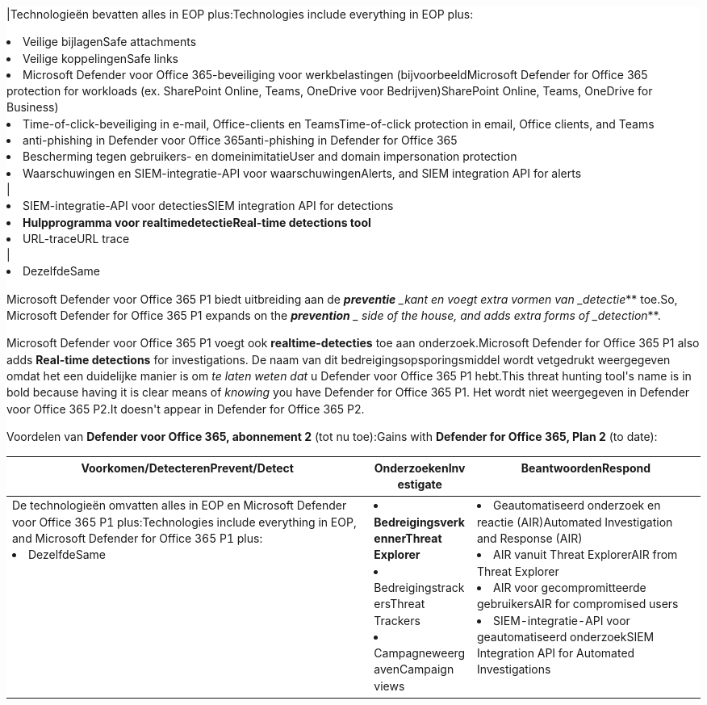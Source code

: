 |<span data-ttu-id="db6f5-176">Technologieën bevatten alles in EOP plus:<u1></span><span class="sxs-lookup"><span data-stu-id="db6f5-176">Technologies include everything in EOP plus:<u1></span></span><li><span data-ttu-id="db6f5-177">Veilige bijlagen</span><span class="sxs-lookup"><span data-stu-id="db6f5-177">Safe attachments</span></span></li><li><span data-ttu-id="db6f5-178">Veilige koppelingen</span><span class="sxs-lookup"><span data-stu-id="db6f5-178">Safe links</span></span><li><span data-ttu-id="db6f5-179">Microsoft Defender voor Office 365-beveiliging voor werkbelastingen (bijvoorbeeld</span><span class="sxs-lookup"><span data-stu-id="db6f5-179">Microsoft Defender for Office 365 protection for workloads (ex.</span></span> <span data-ttu-id="db6f5-180">SharePoint Online, Teams, OneDrive voor Bedrijven)</span><span class="sxs-lookup"><span data-stu-id="db6f5-180">SharePoint Online, Teams, OneDrive for Business)</span></span></li><li><span data-ttu-id="db6f5-181">Time-of-click-beveiliging in e-mail, Office-clients en Teams</span><span class="sxs-lookup"><span data-stu-id="db6f5-181">Time-of-click protection in email, Office clients, and Teams</span></span></li><li><span data-ttu-id="db6f5-182">anti-phishing in Defender voor Office 365</span><span class="sxs-lookup"><span data-stu-id="db6f5-182">anti-phishing in Defender for Office 365</span></span></li><li><span data-ttu-id="db6f5-183">Bescherming tegen gebruikers- en domeinimitatie</span><span class="sxs-lookup"><span data-stu-id="db6f5-183">User and domain impersonation protection</span></span></li><li><span data-ttu-id="db6f5-184">Waarschuwingen en SIEM-integratie-API voor waarschuwingen</span><span class="sxs-lookup"><span data-stu-id="db6f5-184">Alerts, and SIEM integration API for alerts</span></span></li>|<li><span data-ttu-id="db6f5-185">SIEM-integratie-API voor detecties</span><span class="sxs-lookup"><span data-stu-id="db6f5-185">SIEM integration API for detections</span></span></li><li><span data-ttu-id="db6f5-186">**Hulpprogramma voor realtimedetectie**</span><span class="sxs-lookup"><span data-stu-id="db6f5-186">**Real-time detections tool**</span></span></li><li><span data-ttu-id="db6f5-187">URL-trace</span><span class="sxs-lookup"><span data-stu-id="db6f5-187">URL trace</span></span></li>|<li><span data-ttu-id="db6f5-188">Dezelfde</span><span class="sxs-lookup"><span data-stu-id="db6f5-188">Same</span></span></li></u1>

<span data-ttu-id="db6f5-189">Microsoft Defender voor Office 365 P1 biedt uitbreiding aan de ***preventie** _kant en voegt extra vormen van _*_detectie_\*\* toe.</span><span class="sxs-lookup"><span data-stu-id="db6f5-189">So, Microsoft Defender for Office 365 P1 expands on the ***prevention** _ side of the house, and adds extra forms of _*_detection_\*\*.</span></span>

<span data-ttu-id="db6f5-190">Microsoft Defender voor Office 365 P1 voegt ook **realtime-detecties** toe aan onderzoek.</span><span class="sxs-lookup"><span data-stu-id="db6f5-190">Microsoft Defender for Office 365 P1 also adds **Real-time detections** for investigations.</span></span> <span data-ttu-id="db6f5-191">De naam van dit bedreigingsopsporingsmiddel wordt vetgedrukt weergegeven omdat het een duidelijke manier is om *te laten weten dat* u Defender voor Office 365 P1 hebt.</span><span class="sxs-lookup"><span data-stu-id="db6f5-191">This threat hunting tool's name is in bold because having it is clear means of *knowing* you have Defender for Office 365 P1.</span></span> <span data-ttu-id="db6f5-192">Het wordt niet weergegeven in Defender voor Office 365 P2.</span><span class="sxs-lookup"><span data-stu-id="db6f5-192">It doesn't appear in Defender for Office 365 P2.</span></span>

<span data-ttu-id="db6f5-193">Voordelen van **Defender voor Office 365, abonnement 2** (tot nu toe):</span><span class="sxs-lookup"><span data-stu-id="db6f5-193">Gains with **Defender for Office 365, Plan 2** (to date):</span></span>
<p>

|<span data-ttu-id="db6f5-194">Voorkomen/Detecteren</span><span class="sxs-lookup"><span data-stu-id="db6f5-194">Prevent/Detect</span></span>|<span data-ttu-id="db6f5-195">Onderzoeken</span><span class="sxs-lookup"><span data-stu-id="db6f5-195">Investigate</span></span>|<span data-ttu-id="db6f5-196">Beantwoorden</span><span class="sxs-lookup"><span data-stu-id="db6f5-196">Respond</span></span>|
|---|---|---|
|<span data-ttu-id="db6f5-197">De technologieën omvatten alles in EOP en Microsoft Defender voor Office 365 P1 plus:<u1></span><span class="sxs-lookup"><span data-stu-id="db6f5-197">Technologies include everything in EOP, and Microsoft Defender for Office 365 P1 plus:<u1></span></span><li><span data-ttu-id="db6f5-198">Dezelfde</span><span class="sxs-lookup"><span data-stu-id="db6f5-198">Same</span></span></li>|<li><span data-ttu-id="db6f5-199">**Bedreigingsverkenner**</span><span class="sxs-lookup"><span data-stu-id="db6f5-199">**Threat Explorer**</span></span></li><li><span data-ttu-id="db6f5-200">Bedreigingstrackers</span><span class="sxs-lookup"><span data-stu-id="db6f5-200">Threat Trackers</span></span></li><li><span data-ttu-id="db6f5-201">Campagneweergaven</span><span class="sxs-lookup"><span data-stu-id="db6f5-201">Campaign views</span></span></li>|<li><span data-ttu-id="db6f5-202">Geautomatiseerd onderzoek en reactie (AIR)</span><span class="sxs-lookup"><span data-stu-id="db6f5-202">Automated Investigation and Response (AIR)</span></span></li><li><span data-ttu-id="db6f5-203">AIR vanuit Threat Explorer</span><span class="sxs-lookup"><span data-stu-id="db6f5-203">AIR from Threat Explorer</span></span></li><li><span data-ttu-id="db6f5-204">AIR voor gecompromitteerde gebruikers</span><span class="sxs-lookup"><span data-stu-id="db6f5-204">AIR for compromised users</span></span></li><li><span data-ttu-id="db6f5-205">SIEM-integratie-API voor geautomatiseerd onderzoek</span><span class="sxs-lookup"><span data-stu-id="db6f5-205">SIEM Integration API for Automated Investigations</span></span></li>

